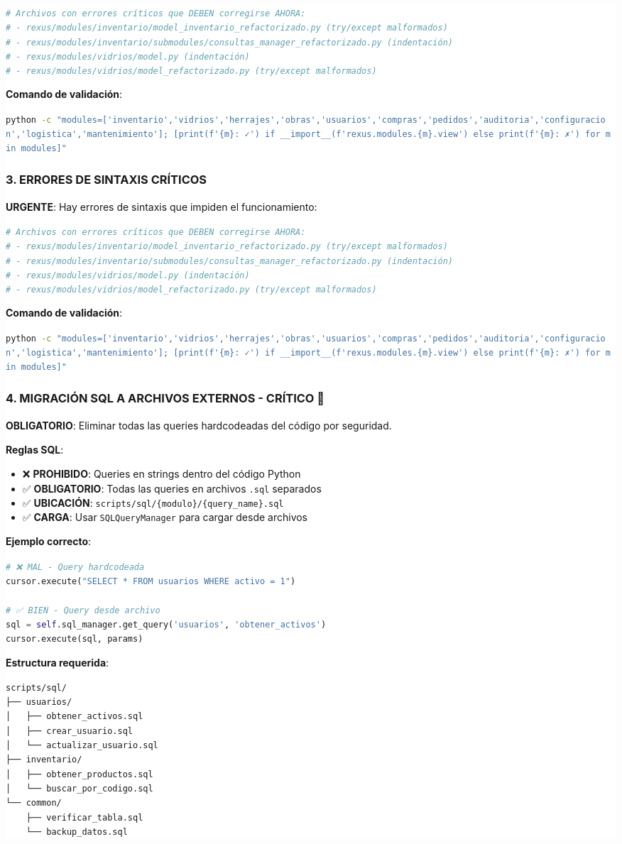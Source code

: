 ```python
# Archivos con errores críticos que DEBEN corregirse AHORA:
# - rexus/modules/inventario/model_inventario_refactorizado.py (try/except malformados)
# - rexus/modules/inventario/submodules/consultas_manager_refactorizado.py (indentación)
# - rexus/modules/vidrios/model.py (indentación)
# - rexus/modules/vidrios/model_refactorizado.py (try/except malformados)
```

**Comando de validación**:
```bash
python -c "modules=['inventario','vidrios','herrajes','obras','usuarios','compras','pedidos','auditoria','configuracion','logistica','mantenimiento']; [print(f'{m}: ✓') if __import__(f'rexus.modules.{m}.view') else print(f'{m}: ✗') for m in modules]"
```

### 3. ERRORES DE SINTAXIS CRÍTICOS
**URGENTE**: Hay errores de sintaxis que impiden el funcionamiento:

```python
# Archivos con errores críticos que DEBEN corregirse AHORA:
# - rexus/modules/inventario/model_inventario_refactorizado.py (try/except malformados)
# - rexus/modules/inventario/submodules/consultas_manager_refactorizado.py (indentación)
# - rexus/modules/vidrios/model.py (indentación)
# - rexus/modules/vidrios/model_refactorizado.py (try/except malformados)
```

**Comando de validación**:
```bash
python -c "modules=['inventario','vidrios','herrajes','obras','usuarios','compras','pedidos','auditoria','configuracion','logistica','mantenimiento']; [print(f'{m}: ✓') if __import__(f'rexus.modules.{m}.view') else print(f'{m}: ✗') for m in modules]"
```

### 4. MIGRACIÓN SQL A ARCHIVOS EXTERNOS - **CRÍTICO** 🔐
**OBLIGATORIO**: Eliminar todas las queries hardcodeadas del código por seguridad.

**Reglas SQL**:
- ❌ **PROHIBIDO**: Queries en strings dentro del código Python
- ✅ **OBLIGATORIO**: Todas las queries en archivos `.sql` separados
- ✅ **UBICACIÓN**: `scripts/sql/{modulo}/{query_name}.sql`
- ✅ **CARGA**: Usar `SQLQueryManager` para cargar desde archivos

**Ejemplo correcto**:
```python
# ❌ MAL - Query hardcodeada
cursor.execute("SELECT * FROM usuarios WHERE activo = 1")

# ✅ BIEN - Query desde archivo
sql = self.sql_manager.get_query('usuarios', 'obtener_activos')
cursor.execute(sql, params)
```

**Estructura requerida**:
```
scripts/sql/
├── usuarios/
│   ├── obtener_activos.sql
│   ├── crear_usuario.sql
│   └── actualizar_usuario.sql
├── inventario/
│   ├── obtener_productos.sql
│   └── buscar_por_codigo.sql
└── common/
    ├── verificar_tabla.sql
    └── backup_datos.sql
```
